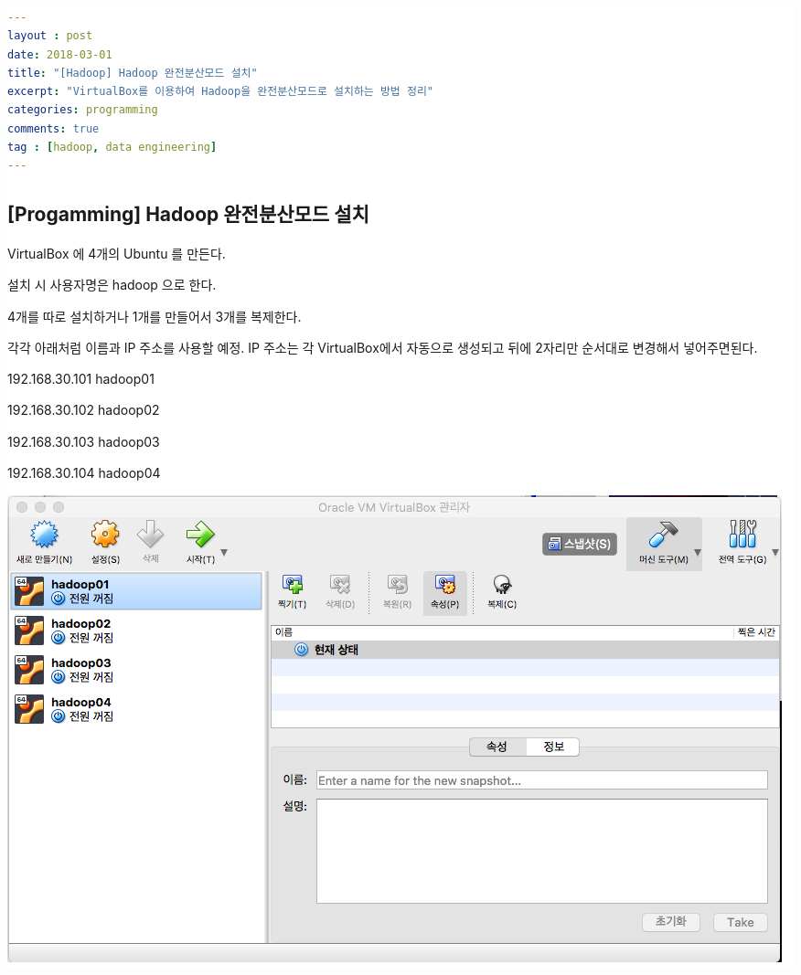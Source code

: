 ```yaml
---
layout : post
date: 2018-03-01
title: "[Hadoop] Hadoop 완전분산모드 설치"
excerpt: "VirtualBox를 이용하여 Hadoop을 완전분산모드로 설치하는 방법 정리"
categories: programming
comments: true
tag : [hadoop, data engineering]
---
```




## [Progamming] Hadoop 완전분산모드 설치

VirtualBox 에 4개의 Ubuntu 를 만든다.

설치 시 사용자명은 hadoop 으로 한다.

4개를 따로 설치하거나 1개를 만들어서 3개를 복제한다.

각각 아래처럼 이름과 IP 주소를 사용할 예정. 
IP 주소는 각 VirtualBox에서 자동으로 생성되고 뒤에 2자리만 순서대로 변경해서 넣어주면된다.

192.168.30.101 hadoop01  

192.168.30.102 hadoop02   

192.168.30.103 hadoop03 

192.168.30.104 hadoop04 

![](https://github.com/lovesignal/lovesignal.github.io/blob/master/img/post/Programming/Hadoop/hadoop_copy.png?raw=true)
<br>
